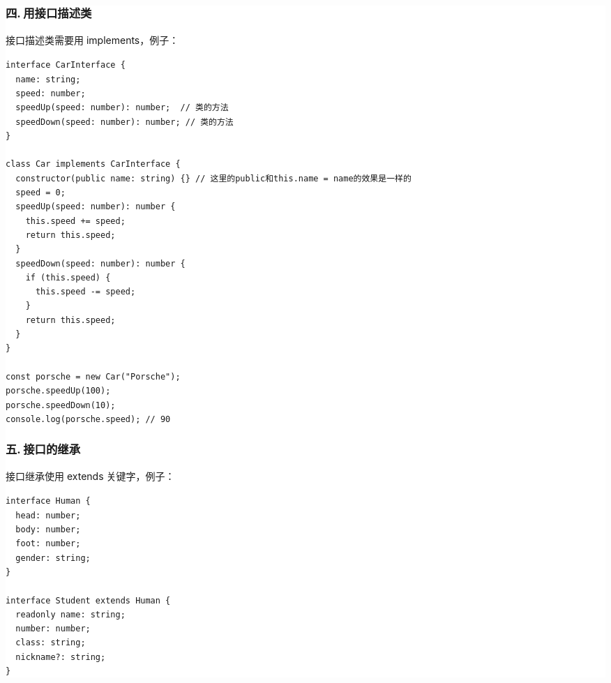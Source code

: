 ### 四. 用接口描述类

接口描述类需要用 implements，例子：

```
interface CarInterface {
  name: string;
  speed: number;
  speedUp(speed: number): number;  // 类的方法
  speedDown(speed: number): number; // 类的方法
}

class Car implements CarInterface {
  constructor(public name: string) {} // 这里的public和this.name = name的效果是一样的
  speed = 0;
  speedUp(speed: number): number {
    this.speed += speed;
    return this.speed;
  }
  speedDown(speed: number): number {
    if (this.speed) {
      this.speed -= speed;
    }
    return this.speed;
  }
}

const porsche = new Car("Porsche");
porsche.speedUp(100);
porsche.speedDown(10);
console.log(porsche.speed); // 90

```

### 五. 接口的继承

接口继承使用 extends 关键字，例子：

```
interface Human {
  head: number;
  body: number;
  foot: number;
  gender: string;
}

interface Student extends Human {
  readonly name: string;
  number: number;
  class: string;
  nickname?: string;
}
```
